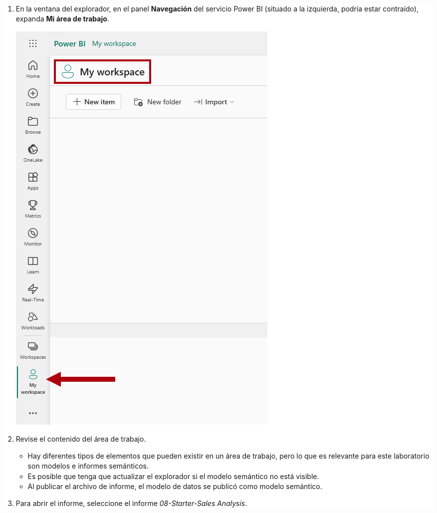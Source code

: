 1. En la ventana del explorador, en el panel **Navegación** del servicio Power BI (situado a la izquierda, podría estar contraído), expanda **Mi área de trabajo**.

    ![Imagen 40](Linked_image_Files/08-design-power-bi-reports_my-workspace.png)

1. Revise el contenido del área de trabajo.

    - Hay diferentes tipos de elementos que pueden existir en un área de trabajo, pero lo que es relevante para este laboratorio son modelos e informes semánticos.
    - Es posible que tenga que actualizar el explorador si el modelo semántico no está visible.
    - Al publicar el archivo de informe, el modelo de datos se publicó como modelo semántico.

1. Para abrir el informe, seleccione el informe _08-Starter-Sales Analysis_.
